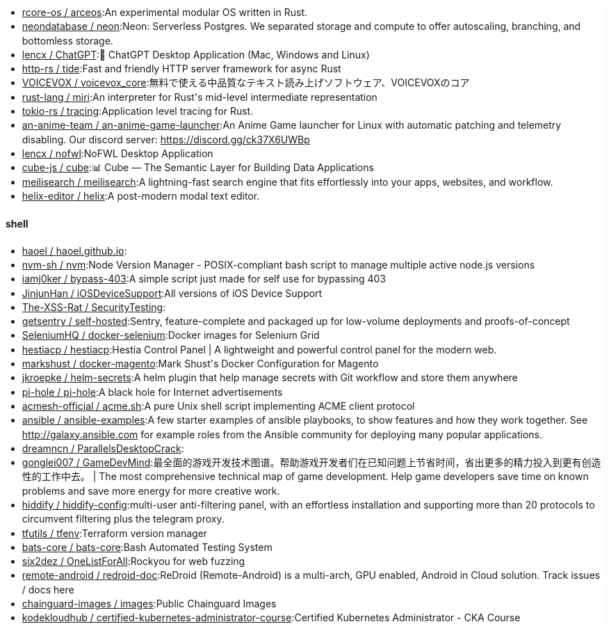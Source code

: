 * [rcore-os / arceos](https://github.com/rcore-os/arceos):An experimental modular OS written in Rust.
* [neondatabase / neon](https://github.com/neondatabase/neon):Neon: Serverless Postgres. We separated storage and compute to offer autoscaling, branching, and bottomless storage.
* [lencx / ChatGPT](https://github.com/lencx/ChatGPT):🔮
ChatGPT Desktop Application (Mac, Windows and Linux)
* [http-rs / tide](https://github.com/http-rs/tide):Fast and friendly HTTP server framework for async Rust
* [VOICEVOX / voicevox_core](https://github.com/VOICEVOX/voicevox_core):無料で使える中品質なテキスト読み上げソフトウェア、VOICEVOXのコア
* [rust-lang / miri](https://github.com/rust-lang/miri):An interpreter for Rust's mid-level intermediate representation
* [tokio-rs / tracing](https://github.com/tokio-rs/tracing):Application level tracing for Rust.
* [an-anime-team / an-anime-game-launcher](https://github.com/an-anime-team/an-anime-game-launcher):An Anime Game launcher for Linux with automatic patching and telemetry disabling. Our discord server: https://discord.gg/ck37X6UWBp
* [lencx / nofwl](https://github.com/lencx/nofwl):NoFWL Desktop Application
* [cube-js / cube](https://github.com/cube-js/cube):📊
Cube — The Semantic Layer for Building Data Applications
* [meilisearch / meilisearch](https://github.com/meilisearch/meilisearch):A lightning-fast search engine that fits effortlessly into your apps, websites, and workflow.
* [helix-editor / helix](https://github.com/helix-editor/helix):A post-modern modal text editor.

#### shell
* [haoel / haoel.github.io](https://github.com/haoel/haoel.github.io):
* [nvm-sh / nvm](https://github.com/nvm-sh/nvm):Node Version Manager - POSIX-compliant bash script to manage multiple active node.js versions
* [iamj0ker / bypass-403](https://github.com/iamj0ker/bypass-403):A simple script just made for self use for bypassing 403
* [JinjunHan / iOSDeviceSupport](https://github.com/JinjunHan/iOSDeviceSupport):All versions of iOS Device Support
* [The-XSS-Rat / SecurityTesting](https://github.com/The-XSS-Rat/SecurityTesting):
* [getsentry / self-hosted](https://github.com/getsentry/self-hosted):Sentry, feature-complete and packaged up for low-volume deployments and proofs-of-concept
* [SeleniumHQ / docker-selenium](https://github.com/SeleniumHQ/docker-selenium):Docker images for Selenium Grid
* [hestiacp / hestiacp](https://github.com/hestiacp/hestiacp):Hestia Control Panel | A lightweight and powerful control panel for the modern web.
* [markshust / docker-magento](https://github.com/markshust/docker-magento):Mark Shust's Docker Configuration for Magento
* [jkroepke / helm-secrets](https://github.com/jkroepke/helm-secrets):A helm plugin that help manage secrets with Git workflow and store them anywhere
* [pi-hole / pi-hole](https://github.com/pi-hole/pi-hole):A black hole for Internet advertisements
* [acmesh-official / acme.sh](https://github.com/acmesh-official/acme.sh):A pure Unix shell script implementing ACME client protocol
* [ansible / ansible-examples](https://github.com/ansible/ansible-examples):A few starter examples of ansible playbooks, to show features and how they work together. See http://galaxy.ansible.com for example roles from the Ansible community for deploying many popular applications.
* [dreamncn / ParallelsDesktopCrack](https://github.com/dreamncn/ParallelsDesktopCrack):
* [gonglei007 / GameDevMind](https://github.com/gonglei007/GameDevMind):最全面的游戏开发技术图谱。帮助游戏开发者们在已知问题上节省时间，省出更多的精力投入到更有创造性的工作中去。 | The most comprehensive technical map of game development. Help game developers save time on known problems and save more energy for more creative work.
* [hiddify / hiddify-config](https://github.com/hiddify/hiddify-config):multi-user anti-filtering panel, with an effortless installation and supporting more than 20 protocols to circumvent filtering plus the telegram proxy.
* [tfutils / tfenv](https://github.com/tfutils/tfenv):Terraform version manager
* [bats-core / bats-core](https://github.com/bats-core/bats-core):Bash Automated Testing System
* [six2dez / OneListForAll](https://github.com/six2dez/OneListForAll):Rockyou for web fuzzing
* [remote-android / redroid-doc](https://github.com/remote-android/redroid-doc):ReDroid (Remote-Android) is a multi-arch, GPU enabled, Android in Cloud solution. Track issues / docs here
* [chainguard-images / images](https://github.com/chainguard-images/images):Public Chainguard Images
* [kodekloudhub / certified-kubernetes-administrator-course](https://github.com/kodekloudhub/certified-kubernetes-administrator-course):Certified Kubernetes Administrator - CKA Course
